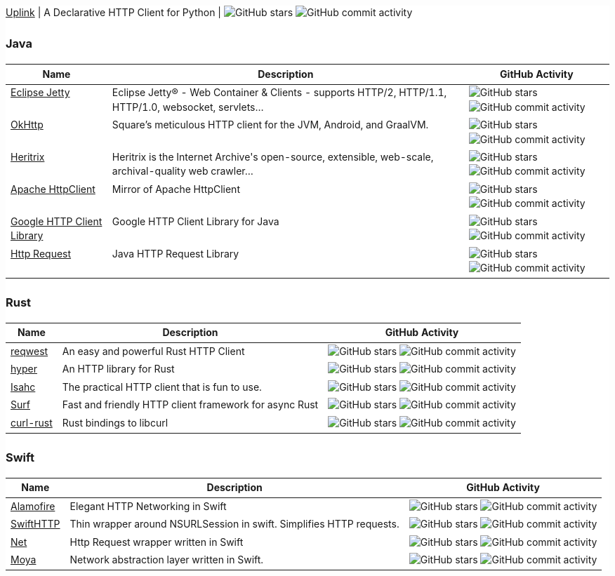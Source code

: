 [Uplink](https://github.com/prkumar/uplink) | A Declarative HTTP Client for Python | ![GitHub stars](https://img.shields.io/github/stars/prkumar/uplink) ![GitHub commit activity](https://img.shields.io/github/commit-activity/y/prkumar/uplink)

### Java
Name | Description | GitHub Activity
---- | ----------- | ---------------
[Eclipse Jetty](https://github.com/eclipse/jetty.project) | Eclipse Jetty® - Web Container & Clients - supports HTTP/2, HTTP/1.1, HTTP/1.0, websocket, servlets… | ![GitHub stars](https://img.shields.io/github/stars/eclipse/jetty.project) ![GitHub commit activity](https://img.shields.io/github/commit-activity/y/eclipse/jetty.project)
[OkHttp](https://github.com/square/okhttp) | Square’s meticulous HTTP client for the JVM, Android, and GraalVM. | ![GitHub stars](https://img.shields.io/github/stars/square/okhttp) ![GitHub commit activity](https://img.shields.io/github/commit-activity/y/square/okhttp)
[Heritrix](https://github.com/internetarchive/heritrix3) | Heritrix is the Internet Archive's open-source, extensible, web-scale, archival-quality web crawler… | ![GitHub stars](https://img.shields.io/github/stars/internetarchive/heritrix3) ![GitHub commit activity](https://img.shields.io/github/commit-activity/y/internetarchive/heritrix3)
[Apache HttpClient](https://github.com/apache/httpcomponents-client) | Mirror of Apache HttpClient | ![GitHub stars](https://img.shields.io/github/stars/apache/httpcomponents-client) ![GitHub commit activity](https://img.shields.io/github/commit-activity/y/apache/httpcomponents-client)
[Google HTTP Client Library](https://github.com/googleapis/google-http-java-client) | Google HTTP Client Library for Java | ![GitHub stars](https://img.shields.io/github/stars/googleapis/google-http-java-client) ![GitHub commit activity](https://img.shields.io/github/commit-activity/y/googleapis/google-http-java-client)
[Http Request](https://github.com/kevinsawicki/http-request) | Java HTTP Request Library | ![GitHub stars](https://img.shields.io/github/stars/kevinsawicki/http-request) ![GitHub commit activity](https://img.shields.io/github/commit-activity/y/kevinsawicki/http-request)

### Rust
Name | Description | GitHub Activity
---- | ----------- | ---------------
[reqwest](https://github.com/seanmonstar/reqwest) | An easy and powerful Rust HTTP Client | ![GitHub stars](https://img.shields.io/github/stars/seanmonstar/reqwest) ![GitHub commit activity](https://img.shields.io/github/commit-activity/y/seanmonstar/reqwest)
[hyper](https://github.com/hyperium/hyper) | An HTTP library for Rust | ![GitHub stars](https://img.shields.io/github/stars/hyperium/hyper) ![GitHub commit activity](https://img.shields.io/github/commit-activity/y/hyperium/hyper)
[Isahc](https://github.com/sagebind/isahc) | The practical HTTP client that is fun to use. | ![GitHub stars](https://img.shields.io/github/stars/sagebind/isahc) ![GitHub commit activity](https://img.shields.io/github/commit-activity/y/sagebind/isahc)
[Surf](https://github.com/http-rs/surf) | Fast and friendly HTTP client framework for async Rust | ![GitHub stars](https://img.shields.io/github/stars/http-rs/surf) ![GitHub commit activity](https://img.shields.io/github/commit-activity/y/http-rs/surf)
[curl-rust](https://github.com/alexcrichton/curl-rust) | Rust bindings to libcurl | ![GitHub stars](https://img.shields.io/github/stars/alexcrichton/curl-rust) ![GitHub commit activity](https://img.shields.io/github/commit-activity/y/alexcrichton/curl-rust)

### Swift
Name | Description | GitHub Activity
---- | ----------- | ---------------
[Alamofire](https://github.com/Alamofire/Alamofire) | Elegant HTTP Networking in Swift | ![GitHub stars](https://img.shields.io/github/stars/Alamofire/Alamofire) ![GitHub commit activity](https://img.shields.io/github/commit-activity/y/Alamofire/Alamofire)
[SwiftHTTP](https://github.com/daltoniam/SwiftHTTP) | Thin wrapper around NSURLSession in swift. Simplifies HTTP requests. | ![GitHub stars](https://img.shields.io/github/stars/daltoniam/SwiftHTTP) ![GitHub commit activity](https://img.shields.io/github/commit-activity/y/daltoniam/SwiftHTTP)
[Net](https://github.com/nghialv/Net) | Http Request wrapper written in Swift | ![GitHub stars](https://img.shields.io/github/stars/nghialv/Net) ![GitHub commit activity](https://img.shields.io/github/commit-activity/y/nghialv/Net)
[Moya](https://github.com/Moya/Moya) | Network abstraction layer written in Swift. | ![GitHub stars](https://img.shields.io/github/stars/Moya/Moya) ![GitHub commit activity](https://img.shields.io/github/commit-activity/y/Moya/Moya)